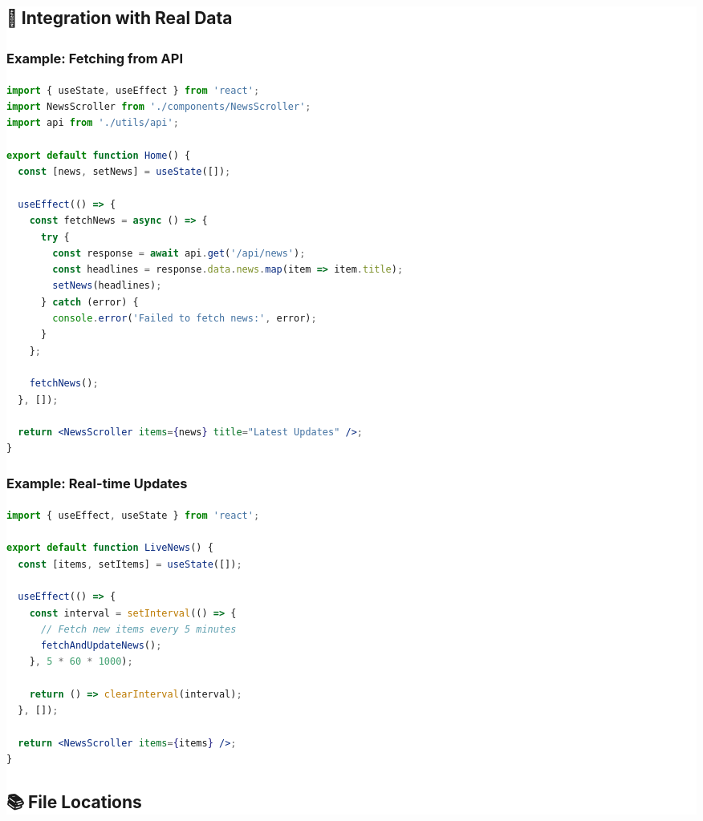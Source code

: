 ## 🔄 Integration with Real Data

### Example: Fetching from API

```jsx
import { useState, useEffect } from 'react';
import NewsScroller from './components/NewsScroller';
import api from './utils/api';

export default function Home() {
  const [news, setNews] = useState([]);

  useEffect(() => {
    const fetchNews = async () => {
      try {
        const response = await api.get('/api/news');
        const headlines = response.data.news.map(item => item.title);
        setNews(headlines);
      } catch (error) {
        console.error('Failed to fetch news:', error);
      }
    };

    fetchNews();
  }, []);

  return <NewsScroller items={news} title="Latest Updates" />;
}
```

### Example: Real-time Updates

```jsx
import { useEffect, useState } from 'react';

export default function LiveNews() {
  const [items, setItems] = useState([]);

  useEffect(() => {
    const interval = setInterval(() => {
      // Fetch new items every 5 minutes
      fetchAndUpdateNews();
    }, 5 * 60 * 1000);

    return () => clearInterval(interval);
  }, []);

  return <NewsScroller items={items} />;
}
```

## 📚 File Locations
